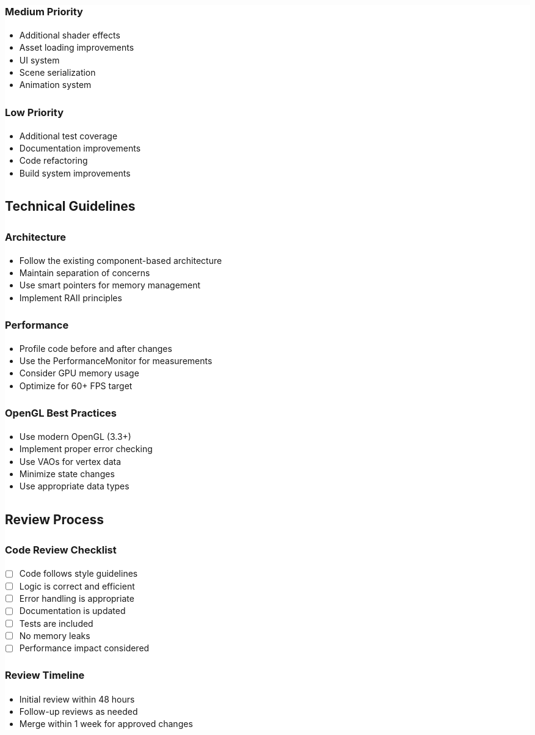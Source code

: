 ### Medium Priority
- Additional shader effects
- Asset loading improvements
- UI system
- Scene serialization
- Animation system

### Low Priority
- Additional test coverage
- Documentation improvements
- Code refactoring
- Build system improvements

## Technical Guidelines

### Architecture
- Follow the existing component-based architecture
- Maintain separation of concerns
- Use smart pointers for memory management
- Implement RAII principles

### Performance
- Profile code before and after changes
- Use the PerformanceMonitor for measurements
- Consider GPU memory usage
- Optimize for 60+ FPS target

### OpenGL Best Practices
- Use modern OpenGL (3.3+)
- Implement proper error checking
- Use VAOs for vertex data
- Minimize state changes
- Use appropriate data types

## Review Process

### Code Review Checklist
- [ ] Code follows style guidelines
- [ ] Logic is correct and efficient
- [ ] Error handling is appropriate
- [ ] Documentation is updated
- [ ] Tests are included
- [ ] No memory leaks
- [ ] Performance impact considered

### Review Timeline
- Initial review within 48 hours
- Follow-up reviews as needed
- Merge within 1 week for approved changes
